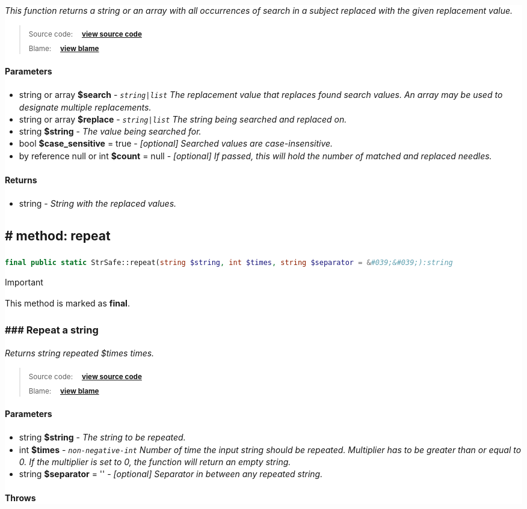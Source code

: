 _This function returns a string or an array with all occurrences of search
in a subject replaced with the given replacement value._

><sub>Source code:  **[view source code](https://github.com/The-FireHub-Project/Core/blob/develop-pre-alpha-m1/src/support/lowlevel/firehub.StrSafe.php#L224)**</sub><br/>
        <sub>Blame:  **[view blame](https://github.com/The-FireHub-Project/Core/blame/develop-pre-alpha-m1/src/support/lowlevel/firehub.StrSafe.php#L224)**</sub>
#### Parameters

* string or array **$search** - _<code>string|list<string></code>
The replacement value that replaces found search values.
An array may be used to designate multiple replacements._
* string or array **$replace** - _<code>string|list<string></code>
The string being searched and replaced on._
* string **$string** - _The value being searched for._
* bool **$case_sensitive** = true - _[optional] 
Searched values are case-insensitive._
* by reference null or int **$count** = null - _[optional] 
If passed, this will hold the number of matched and replaced needles._
#### Returns

* string - _String with the replaced values._
<h2><a name="repeat()"># method: repeat</a></h2>

```php
final public static StrSafe::repeat(string $string, int $times, string $separator = &#039;&#039;):string
```





> [!IMPORTANT]
This method is marked as **final**.





### ### Repeat a string

_Returns string repeated $times times._

><sub>Source code:  **[view source code](https://github.com/The-FireHub-Project/Core/blob/develop-pre-alpha-m1/src/support/lowlevel/firehub.StrSafe.php#L255)**</sub><br/>
        <sub>Blame:  **[view blame](https://github.com/The-FireHub-Project/Core/blame/develop-pre-alpha-m1/src/support/lowlevel/firehub.StrSafe.php#L255)**</sub>
#### Parameters

* string **$string** - _The string to be repeated._
* int **$times** - _<code>non-negative-int</code>
Number of time the input string should be repeated. Multiplier has to be greater than or equal to 0. If the
multiplier is set to 0, the function will return an empty string._
* string **$separator** = '' - _[optional] 
Separator in between any repeated string._
#### Throws
